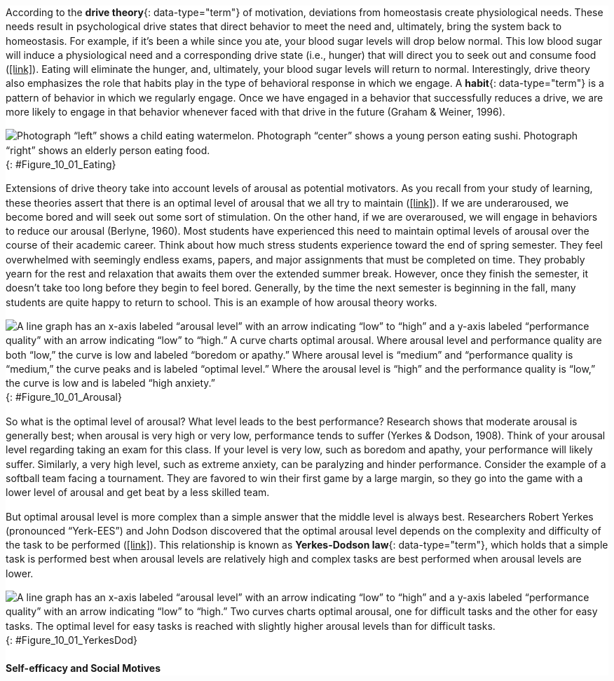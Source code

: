 According to the **drive theory**{: data-type="term"} of motivation, deviations from homeostasis create physiological needs. These needs result in psychological drive states that direct behavior to meet the need and, ultimately, bring the system back to homeostasis. For example, if it’s been a while since you ate, your blood sugar levels will drop below normal. This low blood sugar will induce a physiological need and a corresponding drive state (i.e., hunger) that will direct you to seek out and consume food ([\[link\]](#Figure_10_01_Eating)). Eating will eliminate the hunger, and, ultimately, your blood sugar levels will return to normal. Interestingly, drive theory also emphasizes the role that habits play in the type of behavioral response in which we engage. A **habit**{: data-type="term"} is a pattern of behavior in which we regularly engage. Once we have engaged in a behavior that successfully reduces a drive, we are more likely to engage in that behavior whenever faced with that drive in the future (Graham &amp; Weiner, 1996).

 ![Photograph &#x201C;left&#x201D; shows a child eating watermelon. Photograph &#x201C;center&#x201D; shows a young person eating sushi. Photograph &#x201C;right&#x201D; shows an elderly person eating food.](../resources/CNX_Psych_10_01_Eating.jpg "Hunger and subsequent eating are the result of complex physiological processes that maintain homeostasis. (credit &quot;left&quot;: modification of work by &quot;Gracie and Viv&quot;/Flickr; credit &quot;center&quot;: modification of work by Steven Depolo; credit &quot;right&quot;: modification of work by Monica Renata)"){: #Figure_10_01_Eating}

Extensions of drive theory take into account levels of arousal as potential motivators. As you recall from your study of learning, these theories assert that there is an optimal level of arousal that we all try to maintain ([\[link\]](#Figure_10_01_Arousal)). If we are underaroused, we become bored and will seek out some sort of stimulation. On the other hand, if we are overaroused, we will engage in behaviors to reduce our arousal (Berlyne, 1960). Most students have experienced this need to maintain optimal levels of arousal over the course of their academic career. Think about how much stress students experience toward the end of spring semester. They feel overwhelmed with seemingly endless exams, papers, and major assignments that must be completed on time. They probably yearn for the rest and relaxation that awaits them over the extended summer break. However, once they finish the semester, it doesn’t take too long before they begin to feel bored. Generally, by the time the next semester is beginning in the fall, many students are quite happy to return to school. This is an example of how arousal theory works.

 ![A line graph has an x-axis labeled &#x201C;arousal level&#x201D; with an arrow indicating &#x201C;low&#x201D; to &#x201C;high&#x201D; and a y-axis labeled &#x201C;performance quality&#x201D; with an arrow indicating &#x201C;low&#x201D; to &#x201C;high.&#x201D; A curve charts optimal arousal. Where arousal level and performance quality are both &#x201C;low,&#x201D; the curve is low and labeled &#x201C;boredom or apathy.&#x201D; Where arousal level is &#x201C;medium&#x201D; and &#x201C;performance quality is &#x201C;medium,&#x201D; the curve peaks and is labeled &#x201C;optimal level.&#x201D; Where the arousal level is &#x201C;high&#x201D; and the performance quality is &#x201C;low,&#x201D; the curve is low and is labeled &#x201C;high anxiety.&#x201D;](../resources/CNX_Psych_10_01_Arousal.jpg "The concept of optimal arousal in relation to performance on a task is depicted here. Performance is maximized at the optimal level of arousal, and it tapers off during under- and overarousal."){: #Figure_10_01_Arousal}

So what is the optimal level of arousal? What level leads to the best performance? Research shows that moderate arousal is generally best; when arousal is very high or very low, performance tends to suffer (Yerkes &amp; Dodson, 1908). Think of your arousal level regarding taking an exam for this class. If your level is very low, such as boredom and apathy, your performance will likely suffer. Similarly, a very high level, such as extreme anxiety, can be paralyzing and hinder performance. Consider the example of a softball team facing a tournament. They are favored to win their first game by a large margin, so they go into the game with a lower level of arousal and get beat by a less skilled team.

But optimal arousal level is more complex than a simple answer that the middle level is always best. Researchers Robert Yerkes (pronounced “Yerk-EES”) and John Dodson discovered that the optimal arousal level depends on the complexity and difficulty of the task to be performed ([\[link\]](#Figure_10_01_YerkesDod)). This relationship is known as **Yerkes-Dodson law**{: data-type="term"}, which holds that a simple task is performed best when arousal levels are relatively high and complex tasks are best performed when arousal levels are lower.

 ![A line graph has an x-axis labeled &#x201C;arousal level&#x201D; with an arrow indicating &#x201C;low&#x201D; to &#x201C;high&#x201D; and a y-axis labeled &#x201C;performance quality&#x201D; with an arrow indicating &#x201C;low&#x201D; to &#x201C;high.&#x201D; Two curves charts optimal arousal, one for difficult tasks and the other for easy tasks. The optimal level for easy tasks is reached with slightly higher arousal levels than for difficult tasks.](../resources/CNX_Psych_10_01_YerkesDod.jpg "Task performance is best when arousal levels are in a middle range, with difficult tasks best performed under lower levels of arousal and simple tasks best performed under higher levels of arousal."){: #Figure_10_01_YerkesDod}

#### Self-efficacy and Social Motives


[1]: http://openstaxcollege.org/l/hierneeds